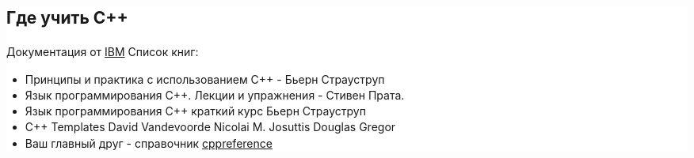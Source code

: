 ## Где учить C++
Документация от [IBM](https://www.ibm.com/docs/en/zos/3.1.0?topic=zos-xl-cc)
Список книг:
* Принципы и практика с использованием C++ - Бьерн Страуструп
* Язык программирования C++. Лекции и упражнения - Стивен Прата. 
* Язык программирования C++ краткий курс Бьерн Страуструп
* C++ Templates David Vandevoorde Nicolai M. Josuttis Douglas Gregor
* Ваш главный друг - справочник [cppreference](https://en.cppreference.com/w/)
